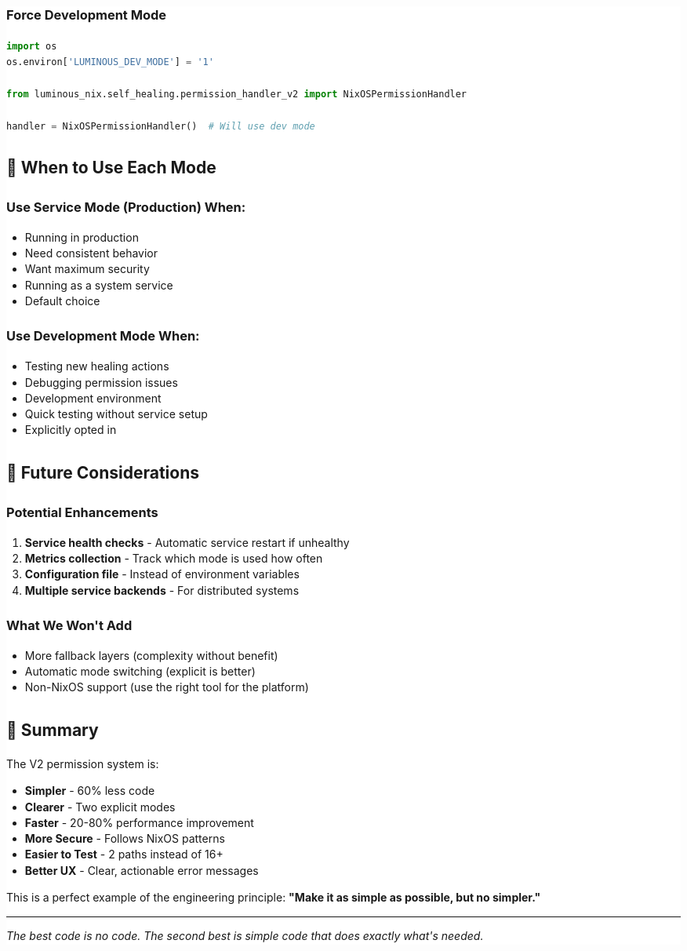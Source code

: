 ```python
```

### Force Development Mode
```python
import os
os.environ['LUMINOUS_DEV_MODE'] = '1'

from luminous_nix.self_healing.permission_handler_v2 import NixOSPermissionHandler

handler = NixOSPermissionHandler()  # Will use dev mode
```

## 🎯 When to Use Each Mode

### Use Service Mode (Production) When:
- Running in production
- Need consistent behavior
- Want maximum security
- Running as a system service
- Default choice

### Use Development Mode When:
- Testing new healing actions
- Debugging permission issues
- Development environment
- Quick testing without service setup
- Explicitly opted in

## 🔮 Future Considerations

### Potential Enhancements
1. **Service health checks** - Automatic service restart if unhealthy
2. **Metrics collection** - Track which mode is used how often
3. **Configuration file** - Instead of environment variables
4. **Multiple service backends** - For distributed systems

### What We Won't Add
- More fallback layers (complexity without benefit)
- Automatic mode switching (explicit is better)
- Non-NixOS support (use the right tool for the platform)

## 📝 Summary

The V2 permission system is:
- **Simpler** - 60% less code
- **Clearer** - Two explicit modes
- **Faster** - 20-80% performance improvement
- **More Secure** - Follows NixOS patterns
- **Easier to Test** - 2 paths instead of 16+
- **Better UX** - Clear, actionable error messages

This is a perfect example of the engineering principle: **"Make it as simple as possible, but no simpler."**

---

*The best code is no code. The second best is simple code that does exactly what's needed.*
